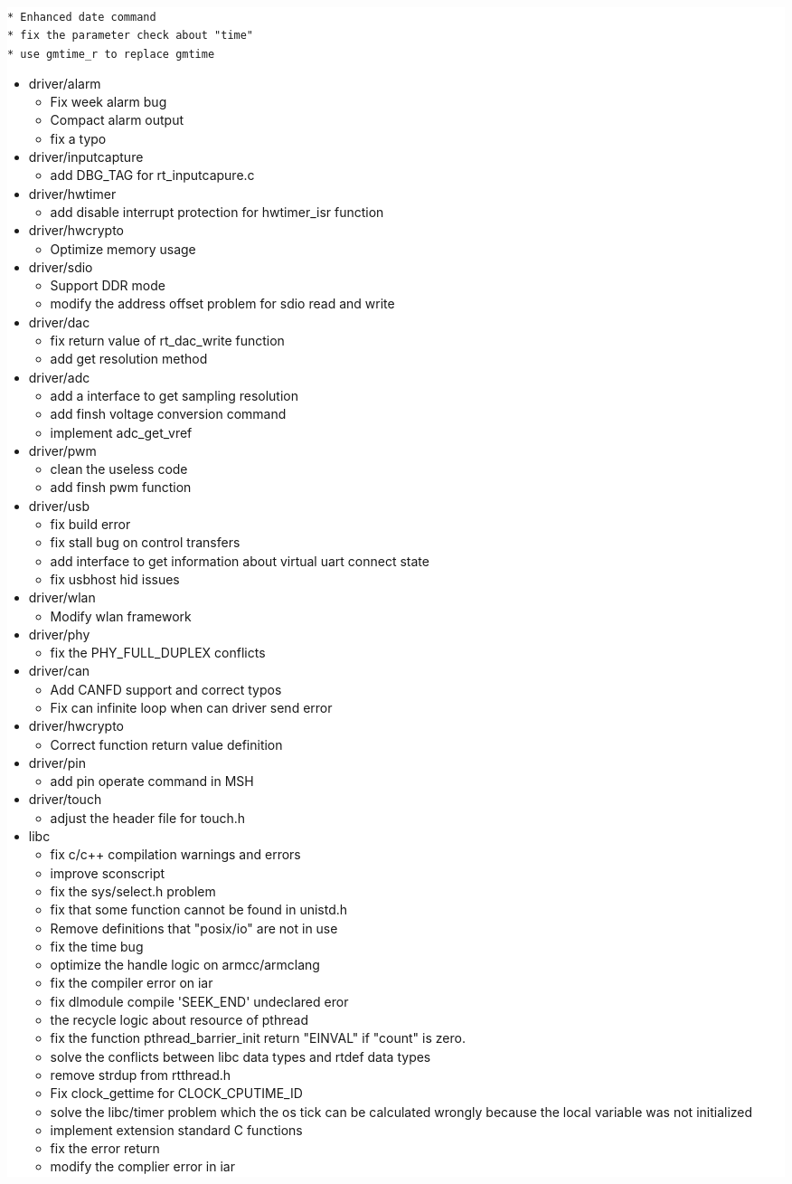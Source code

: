     * Enhanced date command
    * fix the parameter check about "time"
    * use gmtime_r to replace gmtime
* driver/alarm
    * Fix week alarm bug
    * Compact alarm output
    * fix a typo
* driver/inputcapture
    * add DBG_TAG for rt_inputcapure.c
* driver/hwtimer
    * add disable interrupt protection for hwtimer_isr function
* driver/hwcrypto
    * Optimize memory usage
* driver/sdio
    * Support DDR mode
    * modify the address offset problem for sdio read and write
* driver/dac
    * fix return value of rt_dac_write function
    * add get resolution method
* driver/adc
    * add a interface to get sampling resolution
    * add finsh voltage conversion command
    * implement adc_get_vref
* driver/pwm
    * clean the useless code
    * add finsh pwm function
* driver/usb
    * fix build error
    * fix stall bug on control transfers
    * add interface to get information about virtual uart connect state
    * fix usbhost hid issues
* driver/wlan
    * Modify wlan framework
* driver/phy
    * fix the PHY_FULL_DUPLEX conflicts
* driver/can
    * Add CANFD support and correct typos
    * Fix can infinite loop when can driver send error
* driver/hwcrypto
    * Correct function return value definition
* driver/pin
    * add pin operate command in MSH
* driver/touch
    * adjust the header file for touch.h
* libc
    * fix c/c++ compilation warnings and errors
    * improve sconscript
    * fix the sys/select.h problem
    * fix that some function cannot be found in unistd.h
    * Remove definitions that "posix/io" are not in use
    * fix the time bug
    * optimize the handle logic on armcc/armclang
    * fix the compiler error on iar
    * fix dlmodule compile 'SEEK_END' undeclared eror
    * the recycle logic about resource of pthread
    * fix the function pthread_barrier_init return "EINVAL" if "count" is zero.
    * solve the conflicts between libc data types and rtdef data types
    * remove strdup from rtthread.h
    * Fix clock_gettime for CLOCK_CPUTIME_ID
    * solve the libc/timer problem which the os tick can be calculated wrongly because the local variable was not initialized
    * implement extension standard C functions
    * fix the error return
    * modify the complier error in iar